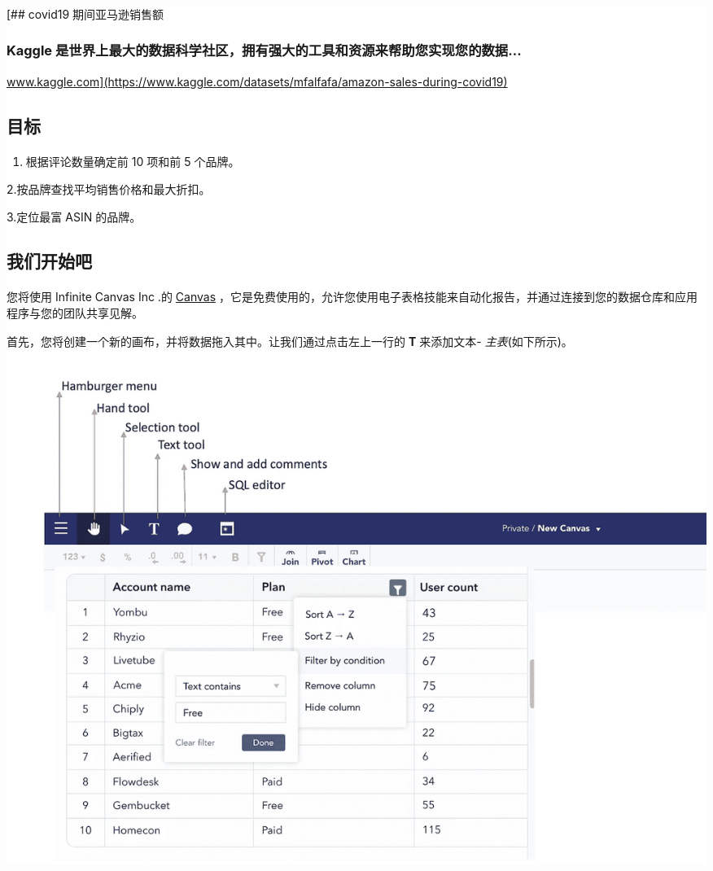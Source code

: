 [](https://www.kaggle.com/datasets/mfalfafa/amazon-sales-during-covid19) [## covid19 期间亚马逊销售额

### Kaggle 是世界上最大的数据科学社区，拥有强大的工具和资源来帮助您实现您的数据…

www.kaggle.com](https://www.kaggle.com/datasets/mfalfafa/amazon-sales-during-covid19) 

## 目标

1.  根据评论数量确定前 10 项和前 5 个品牌。

2.按品牌查找平均销售价格和最大折扣。

3.定位最富 ASIN 的品牌。

## 我们开始吧

您将使用 Infinite Canvas Inc .的 [Canvas](https://canvasapp.com/) ，它是免费使用的，允许您使用电子表格技能来自动化报告，并通过连接到您的数据仓库和应用程序与您的团队共享见解。

首先，您将创建一个新的画布，并将数据拖入其中。让我们通过点击左上一行的 **T** 来添加文本- *主表*(如下所示)。

![](img/9b504c670e7a49b3d2c6cc255b8000b7.png)
